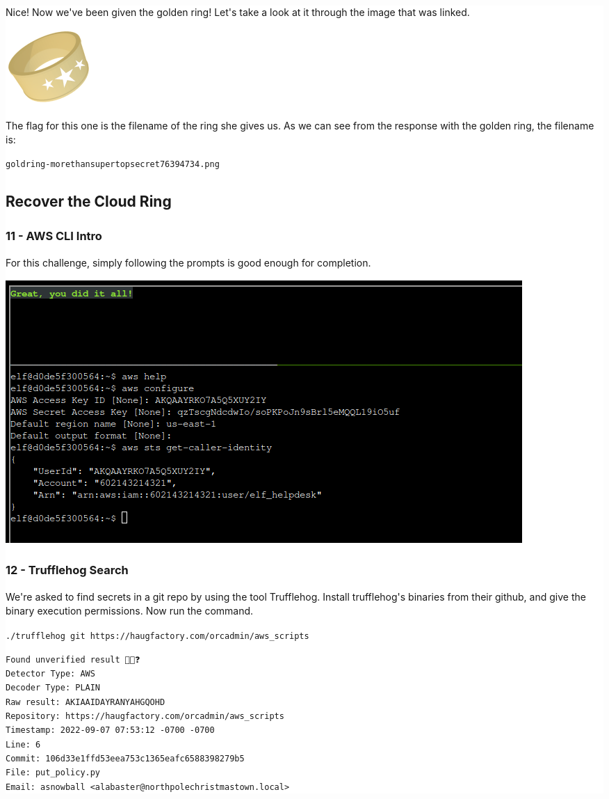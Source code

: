 Nice! Now we've been given the golden ring! Let's take a look at it through the image that was linked.

![](images/glamtariels_fountain/goldring.png)

The flag for this one is the filename of the ring she gives us. As we can see from the response with the golden ring, the filename is:

`goldring-morethansupertopsecret76394734.png`

## Recover the Cloud Ring
### 11 - AWS CLI Intro
For this challenge, simply following the prompts is good enough for completion.

![](images/aws_cli_intro/completed.png)

### 12 - Trufflehog Search
We're asked to find secrets in a git repo by using the tool Trufflehog. Install trufflehog's binaries from their github, and give the binary execution permissions. Now run the command.

`./trufflehog git https://haugfactory.com/orcadmin/aws_scripts`

```
Found unverified result 🐷🔑❓
Detector Type: AWS
Decoder Type: PLAIN
Raw result: AKIAAIDAYRANYAHGQOHD
Repository: https://haugfactory.com/orcadmin/aws_scripts
Timestamp: 2022-09-07 07:53:12 -0700 -0700
Line: 6
Commit: 106d33e1ffd53eea753c1365eafc6588398279b5
File: put_policy.py
Email: asnowball <alabaster@northpolechristmastown.local>
```
